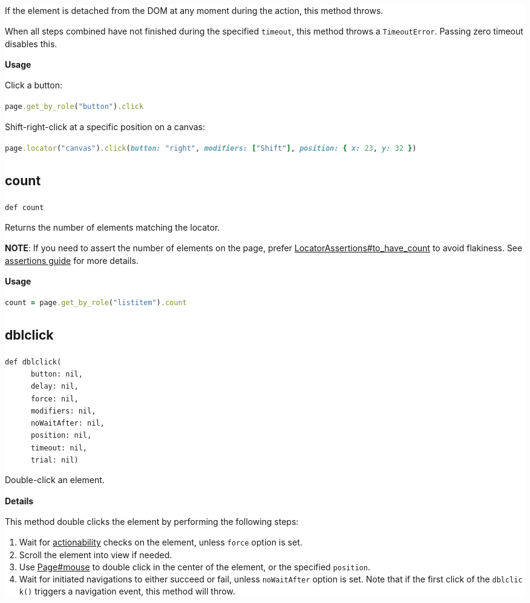 If the element is detached from the DOM at any moment during the action, this method throws.

When all steps combined have not finished during the specified `timeout`, this method throws a
`TimeoutError`. Passing zero timeout disables this.

**Usage**

Click a button:

```ruby
page.get_by_role("button").click
```

Shift-right-click at a specific position on a canvas:

```ruby
page.locator("canvas").click(button: "right", modifiers: ["Shift"], position: { x: 23, y: 32 })
```

## count

```
def count
```


Returns the number of elements matching the locator.

**NOTE**: If you need to assert the number of elements on the page, prefer [LocatorAssertions#to_have_count](./locator_assertions#to_have_count) to avoid flakiness. See [assertions guide](https://playwright.dev/python/docs/test-assertions) for more details.

**Usage**

```ruby
count = page.get_by_role("listitem").count
```

## dblclick

```
def dblclick(
      button: nil,
      delay: nil,
      force: nil,
      modifiers: nil,
      noWaitAfter: nil,
      position: nil,
      timeout: nil,
      trial: nil)
```


Double-click an element.

**Details**

This method double clicks the element by performing the following steps:
1. Wait for [actionability](https://playwright.dev/python/docs/actionability) checks on the element, unless `force` option is set.
1. Scroll the element into view if needed.
1. Use [Page#mouse](./page#mouse) to double click in the center of the element, or the specified `position`.
1. Wait for initiated navigations to either succeed or fail, unless `noWaitAfter` option is set. Note that if the first click of the `dblclick()` triggers a navigation event, this method will throw.
